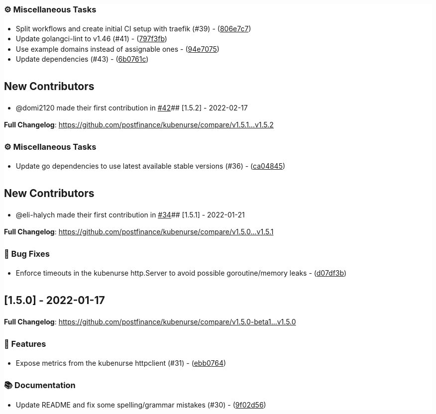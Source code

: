 ### ⚙️ Miscellaneous Tasks

- Split workflows and create initial CI setup with traefik (#39) - ([806e7c7](https://github.com/postfinance/kubenurse/commit/806e7c712e0869dc57c921e119054f1a67d4d62d))
- Update golangci-lint to v1.46 (#41) - ([797f3fb](https://github.com/postfinance/kubenurse/commit/797f3fba6edd6cb5e441e1efe23b1f2bcf63e1ab))
- Use example domains instead of assignable ones - ([94e7075](https://github.com/postfinance/kubenurse/commit/94e70751f20c4639a25fbc94b1dcf22a3c53cd01))
- Update dependencies (#43) - ([6b0761c](https://github.com/postfinance/kubenurse/commit/6b0761cadd27957043d121491a8d10aef8e430cc))




## New Contributors
* @domi2120 made their first contribution in [#42](https://github.com/postfinance/kubenurse/pull/42)## [1.5.2] - 2022-02-17

**Full Changelog**: https://github.com/postfinance/kubenurse/compare/v1.5.1...v1.5.2

### ⚙️ Miscellaneous Tasks

- Update go dependencies to use latest available stable versions (#36) - ([ca04845](https://github.com/postfinance/kubenurse/commit/ca048452c244730620302432d834b6739308cd9f))




## New Contributors
* @eli-halych made their first contribution in [#34](https://github.com/postfinance/kubenurse/pull/34)## [1.5.1] - 2022-01-21

**Full Changelog**: https://github.com/postfinance/kubenurse/compare/v1.5.0...v1.5.1

### 🐛 Bug Fixes

- Enforce timeouts in the kubenurse http.Server to avoid possible goroutine/memory leaks - ([d07df3b](https://github.com/postfinance/kubenurse/commit/d07df3bc86fdc12275e2a73ca8866cf81c2c5a29))


## [1.5.0] - 2022-01-17

**Full Changelog**: https://github.com/postfinance/kubenurse/compare/v1.5.0-beta1...v1.5.0

### 🚀 Features

- Expose metrics from the kubenurse httpclient (#31) - ([ebb0764](https://github.com/postfinance/kubenurse/commit/ebb076466723e71f50c0e721025b676923a7889d))

### 📚 Documentation

- Update README and fix some spelling/grammar mistakes (#30) - ([9f02d56](https://github.com/postfinance/kubenurse/commit/9f02d56be5031e6c8395f6b009a8f2a580d44010))

